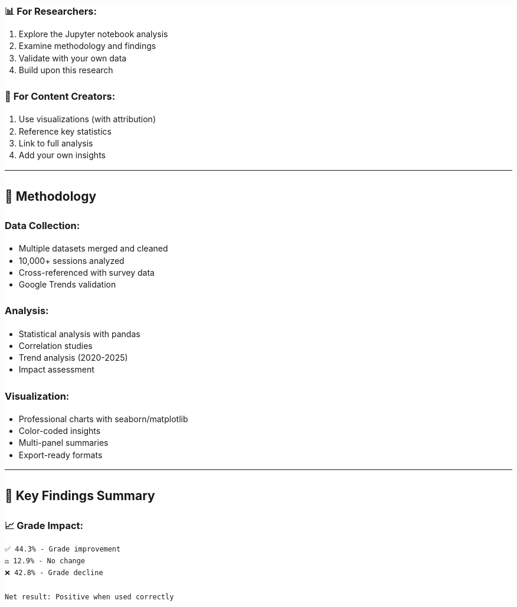 ### 📊 **For Researchers:**

1. Explore the Jupyter notebook analysis
2. Examine methodology and findings
3. Validate with your own data
4. Build upon this research

### 📱 **For Content Creators:**

1. Use visualizations (with attribution)
2. Reference key statistics
3. Link to full analysis
4. Add your own insights

---

## 🔬 Methodology

### Data Collection:

- Multiple datasets merged and cleaned
- 10,000+ sessions analyzed
- Cross-referenced with survey data
- Google Trends validation

### Analysis:

- Statistical analysis with pandas
- Correlation studies
- Trend analysis (2020-2025)
- Impact assessment

### Visualization:

- Professional charts with seaborn/matplotlib
- Color-coded insights
- Multi-panel summaries
- Export-ready formats

---

## 💬 Key Findings Summary

### 📈 Grade Impact:

```
✅ 44.3% - Grade improvement
⚖️ 12.9% - No change
❌ 42.8% - Grade decline

Net result: Positive when used correctly
```
